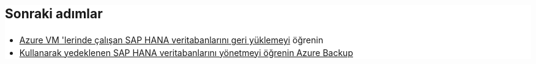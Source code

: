 ## <a name="next-steps"></a>Sonraki adımlar

* [Azure VM 'lerinde çalışan SAP HANA veritabanlarını geri yüklemeyi](https://docs.microsoft.com/azure/backup/sap-hana-db-restore) öğrenin
* [Kullanarak yedeklenen SAP HANA veritabanlarını yönetmeyi öğrenin Azure Backup](https://docs.microsoft.com/azure/backup/sap-hana-db-manage)
